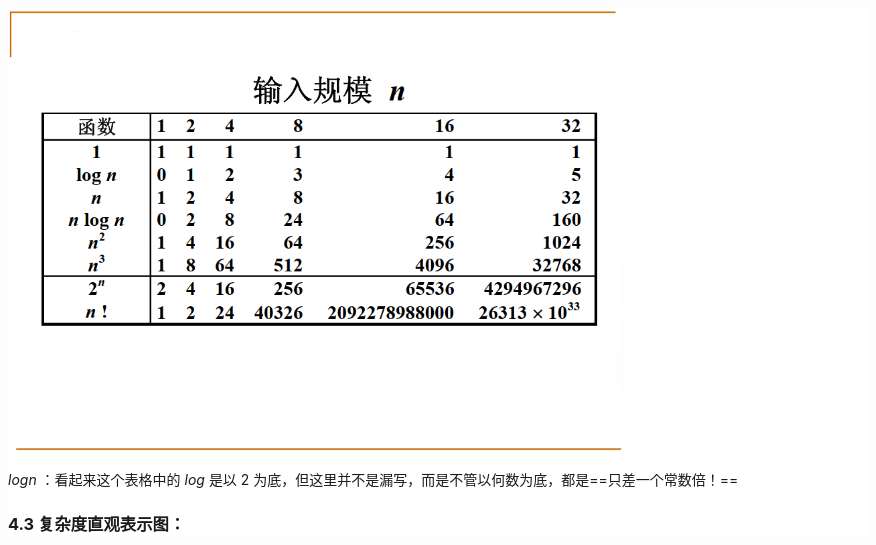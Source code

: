<img src="数据结构b站笔记.assets/image-20240304203711737-170955583336111.png" alt="image-20240304203711737" style="zoom:67%;" />

$log n$ ：看起来这个表格中的 $log$ 是以 2 为底，但这里并不是漏写，而是不管以何数为底，都是==只差一个常数倍！==

### 4.3	复杂度直观表示图：
